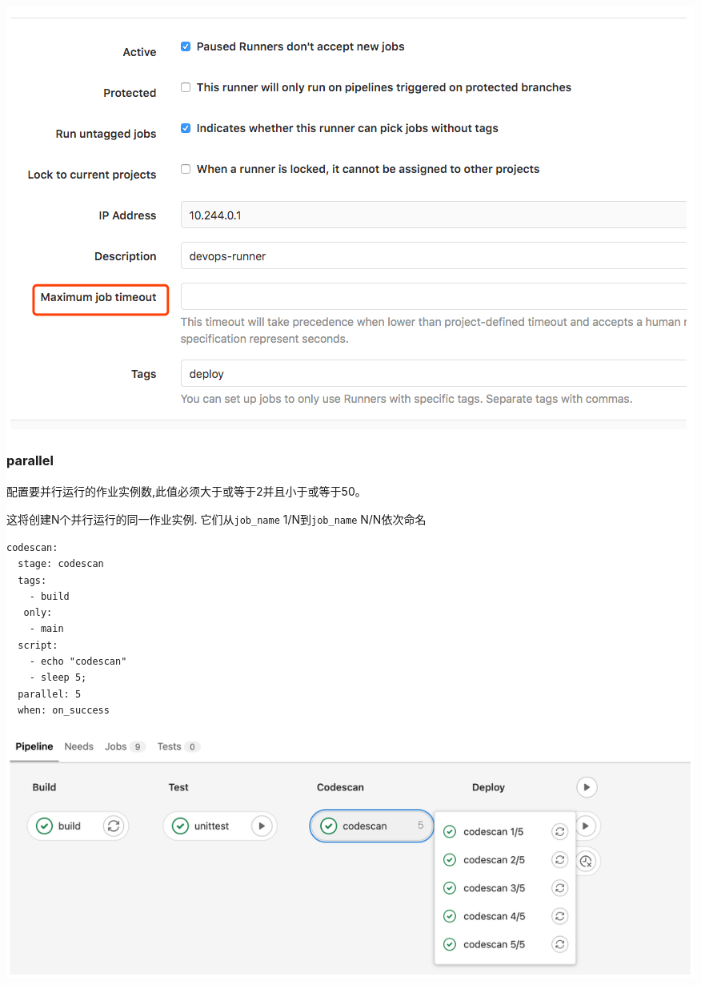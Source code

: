![Alt Image Text](../images/chap3_1_17.png "Body image")

### **parallel**

配置要并行运行的作业实例数,此值必须大于或等于2并且小于或等于50。

这将创建N个并行运行的同一作业实例. 它们从`job_name` 1/N到`job_name` N/N依次命名

```
codescan:
  stage: codescan
  tags:
    - build
   only:
    - main
  script:
    - echo "codescan"
    - sleep 5;
  parallel: 5
  when: on_success
```

![Alt Image Text](../images/chap3_1_18.png "Body image")